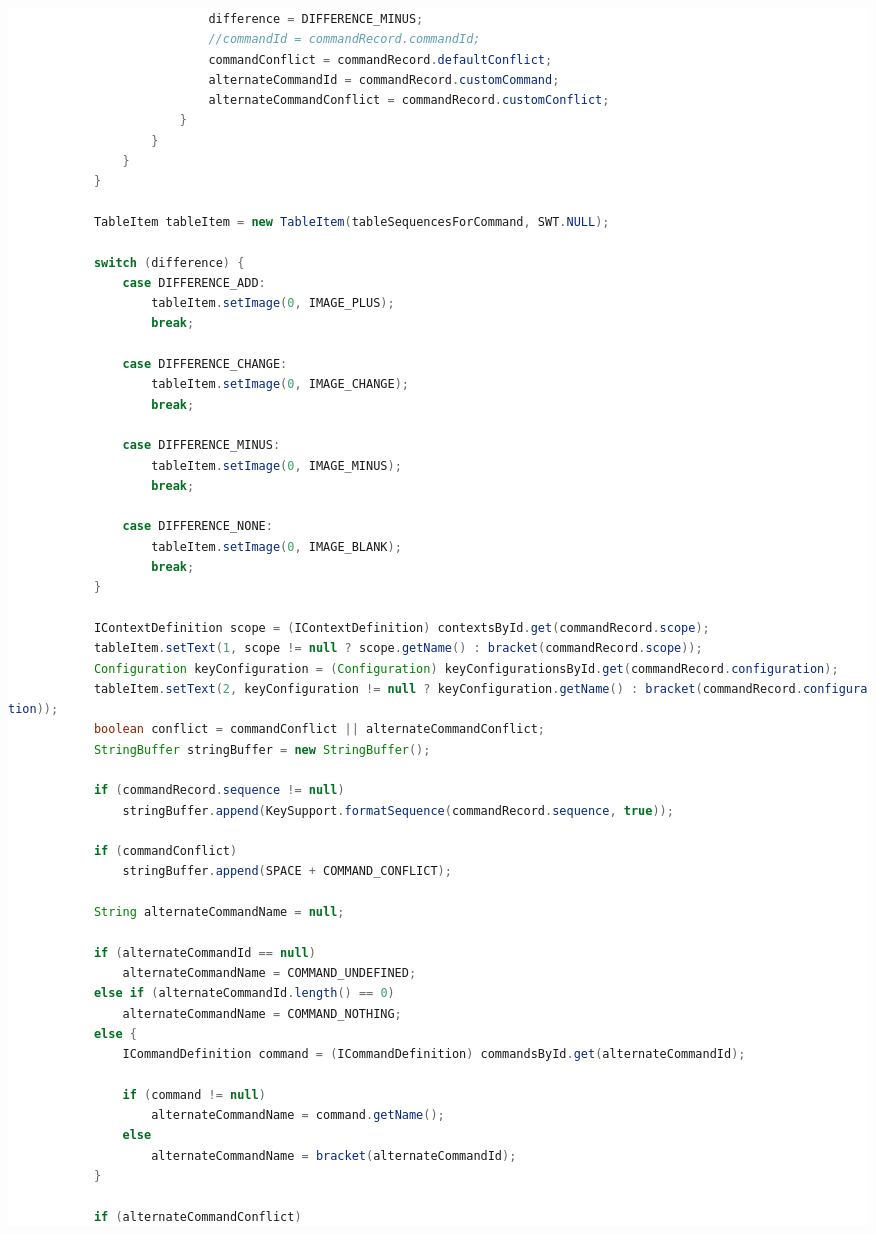 ```java
							difference = DIFFERENCE_MINUS;
							//commandId = commandRecord.commandId;
							commandConflict = commandRecord.defaultConflict;		
							alternateCommandId = commandRecord.customCommand;
							alternateCommandConflict = commandRecord.customConflict;
						}
					}
				}								
			}
	
			TableItem tableItem = new TableItem(tableSequencesForCommand, SWT.NULL);					
	
			switch (difference) {
				case DIFFERENCE_ADD:
					tableItem.setImage(0, IMAGE_PLUS);
					break;
	
				case DIFFERENCE_CHANGE:
					tableItem.setImage(0, IMAGE_CHANGE);
					break;
	
				case DIFFERENCE_MINUS:
					tableItem.setImage(0, IMAGE_MINUS);
					break;
	
				case DIFFERENCE_NONE:
					tableItem.setImage(0, IMAGE_BLANK);
					break;				
			}
	
			IContextDefinition scope = (IContextDefinition) contextsById.get(commandRecord.scope);
			tableItem.setText(1, scope != null ? scope.getName() : bracket(commandRecord.scope));
			Configuration keyConfiguration = (Configuration) keyConfigurationsById.get(commandRecord.configuration);			
			tableItem.setText(2, keyConfiguration != null ? keyConfiguration.getName() : bracket(commandRecord.configuration));
			boolean conflict = commandConflict || alternateCommandConflict;
			StringBuffer stringBuffer = new StringBuffer();
	
			if (commandRecord.sequence != null)
				stringBuffer.append(KeySupport.formatSequence(commandRecord.sequence, true));
	
			if (commandConflict)
				stringBuffer.append(SPACE + COMMAND_CONFLICT);
	
			String alternateCommandName = null;
					
			if (alternateCommandId == null) 
				alternateCommandName = COMMAND_UNDEFINED;
			else if (alternateCommandId.length() == 0)
				alternateCommandName = COMMAND_NOTHING;				
			else {
				ICommandDefinition command = (ICommandDefinition) commandsById.get(alternateCommandId);
						
				if (command != null)
					alternateCommandName = command.getName();
				else
					alternateCommandName = bracket(alternateCommandId);
			}
	
			if (alternateCommandConflict)
```